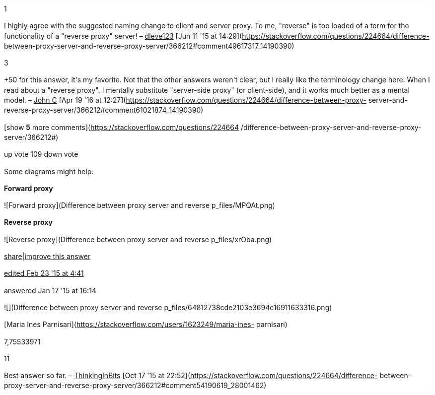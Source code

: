 1



I highly agree with the suggested naming change to client and server proxy. To
me, "reverse" is too loaded of a term for the functionality of a "reverse
proxy" server! – [dleve123](https://stackoverflow.com/users/2658526/dleve123)
[Jun 11 '15 at 14:29](https://stackoverflow.com/questions/224664/difference-
between-proxy-server-and-reverse-proxy-server/366212#comment49617317_14190390)

3



+50 for this answer, it's my favorite. Not that the other answers weren't
clear, but I really like the terminology change here. When I read about a
"reverse proxy", I mentally substitute "server-side proxy" (or client-side),
and it works much better as a mental model. – [John
C](https://stackoverflow.com/users/78409/john-c) [Apr 19 '16 at
12:27](https://stackoverflow.com/questions/224664/difference-between-proxy-
server-and-reverse-proxy-server/366212#comment61021874_14190390)

[show **5** more comments](https://stackoverflow.com/questions/224664
/difference-between-proxy-server-and-reverse-proxy-server/366212#)

up vote 109 down vote

Some diagrams might help:

**Forward proxy**

![Forward proxy](Difference between proxy server and reverse
p_files/MPQAt.png)

**Reverse proxy**

![Reverse proxy](Difference between proxy server and reverse
p_files/xrOba.png)

[share](https://stackoverflow.com/a/28001462)|[improve this
answer](https://stackoverflow.com/posts/28001462/edit)

[edited Feb 23 '15 at
4:41](https://stackoverflow.com/posts/28001462/revisions)

answered Jan 17 '15 at 16:14

![](Difference between proxy server and reverse
p_files/64812738cde2103e3694c16911633316.png)

[Maria Ines Parnisari](https://stackoverflow.com/users/1623249/maria-ines-
parnisari)

7,75533971

11



Best answer so far. –
[ThinkingInBits](https://stackoverflow.com/users/324243/thinkinginbits) [Oct
17 '15 at 22:52](https://stackoverflow.com/questions/224664/difference-
between-proxy-server-and-reverse-proxy-server/366212#comment54190619_28001462)
